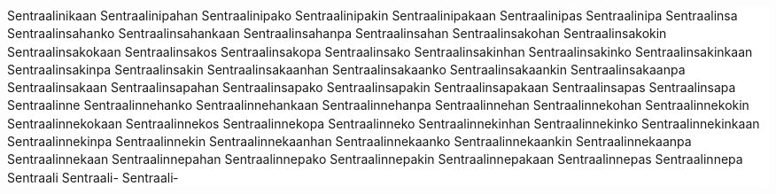Sentraalinikaan
Sentraalinipahan
Sentraalinipako
Sentraalinipakin
Sentraalinipakaan
Sentraalinipas
Sentraalinipa
Sentraalinsa
Sentraalinsahanko
Sentraalinsahankaan
Sentraalinsahanpa
Sentraalinsahan
Sentraalinsakohan
Sentraalinsakokin
Sentraalinsakokaan
Sentraalinsakos
Sentraalinsakopa
Sentraalinsako
Sentraalinsakinhan
Sentraalinsakinko
Sentraalinsakinkaan
Sentraalinsakinpa
Sentraalinsakin
Sentraalinsakaanhan
Sentraalinsakaanko
Sentraalinsakaankin
Sentraalinsakaanpa
Sentraalinsakaan
Sentraalinsapahan
Sentraalinsapako
Sentraalinsapakin
Sentraalinsapakaan
Sentraalinsapas
Sentraalinsapa
Sentraalinne
Sentraalinnehanko
Sentraalinnehankaan
Sentraalinnehanpa
Sentraalinnehan
Sentraalinnekohan
Sentraalinnekokin
Sentraalinnekokaan
Sentraalinnekos
Sentraalinnekopa
Sentraalinneko
Sentraalinnekinhan
Sentraalinnekinko
Sentraalinnekinkaan
Sentraalinnekinpa
Sentraalinnekin
Sentraalinnekaanhan
Sentraalinnekaanko
Sentraalinnekaankin
Sentraalinnekaanpa
Sentraalinnekaan
Sentraalinnepahan
Sentraalinnepako
Sentraalinnepakin
Sentraalinnepakaan
Sentraalinnepas
Sentraalinnepa
Sentraali
Sentraali-
Sentraali‐
